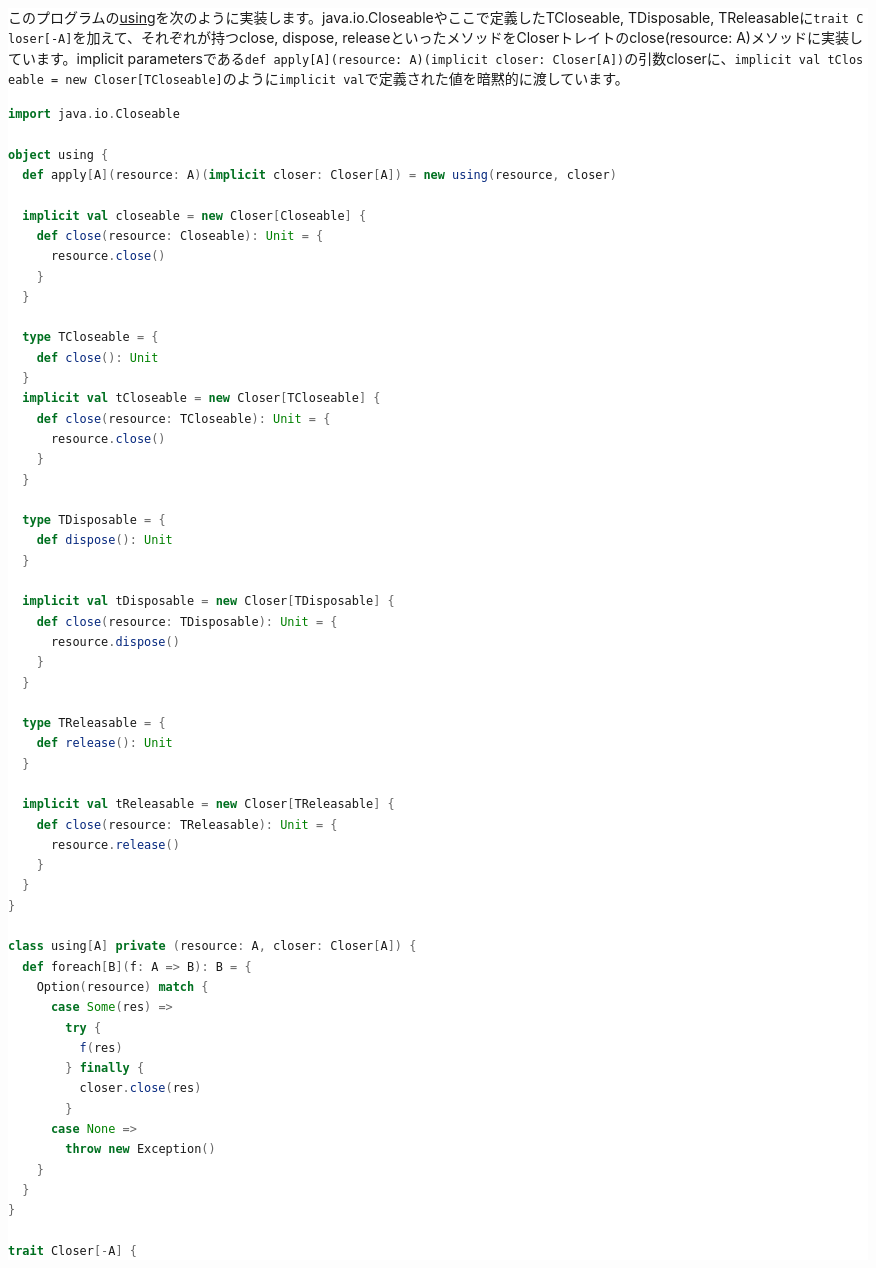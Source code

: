
このプログラムの<a href="https://github.com/ynupc/scalastringcourseday4/blob/master/src/main/scala/util/concept/using.scala">using</a>を次のように実装します。java.io.Closeableやここで定義したTCloseable, TDisposable, TReleasableに```trait Closer[-A]```を加えて、それぞれが持つclose, dispose, releaseといったメソッドをCloserトレイトのclose(resource: A)メソッドに実装しています。implicit parametersである```def apply[A](resource: A)(implicit closer: Closer[A])```の引数closerに、```implicit val tCloseable = new Closer[TCloseable]```のように```implicit val```で定義された値を暗黙的に渡しています。

```scala
import java.io.Closeable

object using {
  def apply[A](resource: A)(implicit closer: Closer[A]) = new using(resource, closer)

  implicit val closeable = new Closer[Closeable] {
    def close(resource: Closeable): Unit = {
      resource.close()
    }
  }

  type TCloseable = {
    def close(): Unit
  }
  implicit val tCloseable = new Closer[TCloseable] {
    def close(resource: TCloseable): Unit = {
      resource.close()
    }
  }

  type TDisposable = {
    def dispose(): Unit
  }

  implicit val tDisposable = new Closer[TDisposable] {
    def close(resource: TDisposable): Unit = {
      resource.dispose()
    }
  }

  type TReleasable = {
    def release(): Unit
  }

  implicit val tReleasable = new Closer[TReleasable] {
    def close(resource: TReleasable): Unit = {
      resource.release()
    }
  }
}

class using[A] private (resource: A, closer: Closer[A]) {
  def foreach[B](f: A => B): B = {
    Option(resource) match {
      case Some(res) =>
        try {
          f(res)
        } finally {
          closer.close(res)
        }
      case None =>
        throw new Exception()
    }
  }
}

trait Closer[-A] {
```
